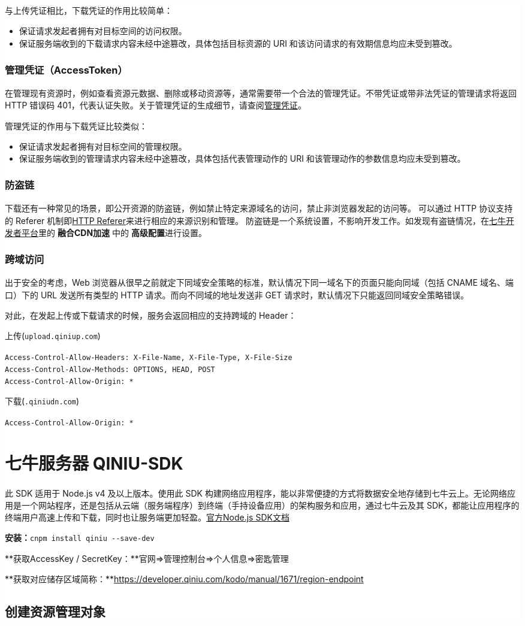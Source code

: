 与上传凭证相比，下载凭证的作用比较简单：

- 保证请求发起者拥有对目标空间的访问权限。
- 保证服务端收到的下载请求内容未经中途篡改，具体包括目标资源的 URI 和该访问请求的有效期信息均应未受到篡改。

### 管理凭证（AccessToken）

在管理现有资源时，例如查看资源元数据、删除或移动资源等，通常需要带一个合法的管理凭证。不带凭证或带非法凭证的管理请求将返回 HTTP 错误码 401，代表认证失败。关于管理凭证的生成细节，请查阅[管理凭证](https://developer.qiniu.com/kodo/manual/1201/access-token)。

管理凭证的作用与下载凭证比较类似：

- 保证请求发起者拥有对目标空间的管理权限。
- 保证服务端收到的管理请求内容未经中途篡改，具体包括代表管理动作的 URI 和该管理动作的参数信息均应未受到篡改。

### 防盗链

下载还有一种常见的场景，即公开资源的防盗链，例如禁止特定来源域名的访问，禁止非浏览器发起的访问等。
可以通过 HTTP 协议支持的 Referer 机制即[HTTP Referer](https://developer.qiniu.com/kodo/glossary/1643/h)来进行相应的来源识别和管理。
防盗链是一个系统设置，不影响开发工作。如发现有盗链情况，在[七牛开发者平台](https://portal.qiniu.com/)里的 **融合CDN加速** 中的 **高级配置**进行设置。

### 跨域访问

出于安全的考虑，Web 浏览器从很早之前就定下同域安全策略的标准，默认情况下同一域名下的页面只能向同域（包括 CNAME 域名、端口）下的 URL 发送所有类型的 HTTP 请求。而向不同域的地址发送非 GET 请求时，默认情况下只能返回同域安全策略错误。

对此，在发起上传或下载请求的时候，服务会返回相应的支持跨域的 Header：

上传(`upload.qiniup.com`)

~~~Headers
Access-Control-Allow-Headers: X-File-Name, X-File-Type, X-File-Size
Access-Control-Allow-Methods: OPTIONS, HEAD, POST
Access-Control-Allow-Origin: *
~~~

下载(`.qiniudn.com`)

~~~
Access-Control-Allow-Origin: *
~~~

# 七牛服务器 QINIU-SDK 

此 SDK 适用于 Node.js v4 及以上版本。使用此 SDK 构建网络应用程序，能以非常便捷的方式将数据安全地存储到七牛云上。无论网络应用是一个网站程序，还是包括从云端（服务端程序）到终端（手持设备应用）的架构服务和应用，通过七牛云及其 SDK，都能让应用程序的终端用户高速上传和下载，同时也让服务端更加轻盈。[官方Node.js SDK文档](https://developer.qiniu.com/kodo/sdk/1289/nodejs)

**安装：**`cnpm install qiniu --save-dev`

**获取AccessKey / SecretKey：**官网=>管理控制台=>个人信息=>密匙管理

**获取对应储存区域简称：**https://developer.qiniu.com/kodo/manual/1671/region-endpoint

## 创建资源管理对象
